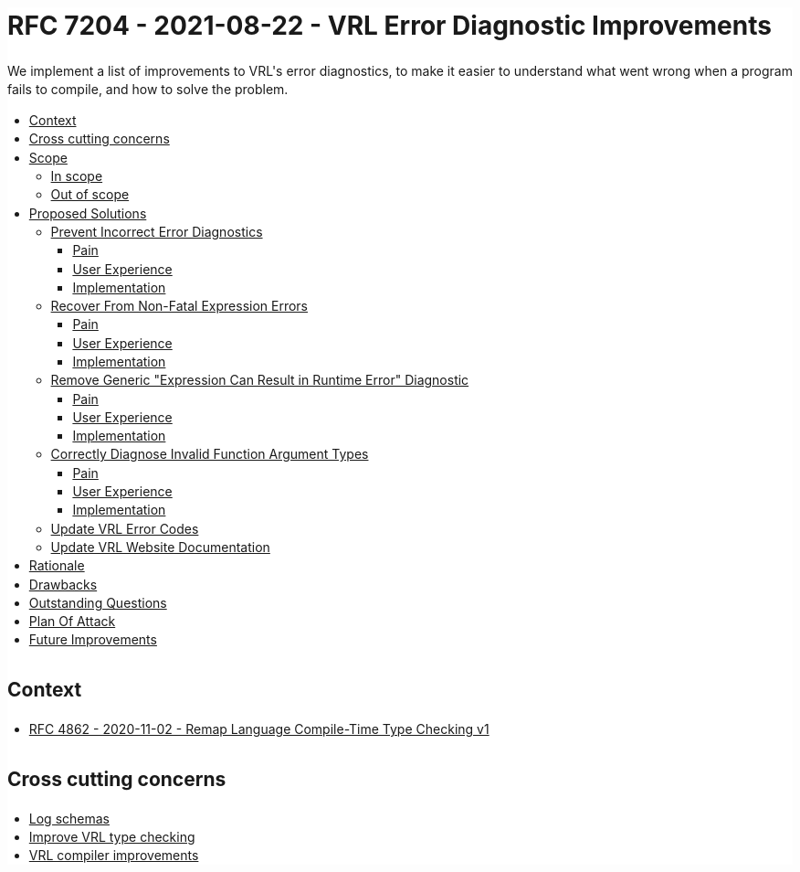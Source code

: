 # RFC 7204 - 2021-08-22 - VRL Error Diagnostic Improvements

We implement a list of improvements to VRL's error diagnostics, to make it
easier to understand what went wrong when a program fails to compile, and how to
solve the problem.



* [Context](#context)
* [Cross cutting concerns](#cross-cutting-concerns)
* [Scope](#scope)
  * [In scope](#in-scope)
  * [Out of scope](#out-of-scope)
* [Proposed Solutions](#proposed-solutions)
  * [Prevent Incorrect Error Diagnostics](#prevent-incorrect-error-diagnostics)
    * [Pain](#pain)
    * [User Experience](#user-experience)
    * [Implementation](#implementation)
  * [Recover From Non-Fatal Expression Errors](#recover-from-non-fatal-expression-errors)
    * [Pain](#pain-1)
    * [User Experience](#user-experience-1)
    * [Implementation](#implementation-1)
  * [Remove Generic "Expression Can Result in Runtime Error" Diagnostic](#remove-generic-expression-can-result-in-runtime-error-diagnostic)
    * [Pain](#pain-2)
    * [User Experience](#user-experience-2)
    * [Implementation](#implementation-2)
  * [Correctly Diagnose Invalid Function Argument Types](#correctly-diagnose-invalid-function-argument-types)
    * [Pain](#pain-3)
    * [User Experience](#user-experience-3)
    * [Implementation](#implementation-3)
  * [Update VRL Error Codes](#update-vrl-error-codes)
  * [Update VRL Website Documentation](#update-vrl-website-documentation)
* [Rationale](#rationale)
* [Drawbacks](#drawbacks)
* [Outstanding Questions](#outstanding-questions)
* [Plan Of Attack](#plan-of-attack)
* [Future Improvements](#future-improvements)



## Context

* [RFC 4862 - 2020-11-02 - Remap Language Compile-Time Type Checking v1][#4862]

[#4862]: https://github.com/vectordotdev/vector/blob/ab9ff57ddccaa561b84eb3d0139bd764ad655fa6/rfcs/2020-11-02-remap-language-compile-time-type-checking-v1.md

## Cross cutting concerns

* [Log schemas][#3910]
* [Improve VRL type checking][#8380]
* [VRL compiler improvements][#8221]


[#3910]: https://github.com/vectordotdev/vector/issues/3910
[#8380]: https://github.com/vectordotdev/vector/issues/8380
[#8221]: https://github.com/vectordotdev/vector/issues/8221
[#6507]: https://github.com/vectordotdev/vector/issues/6507
[track]: https://github.com/vectordotdev/vector/blob/ab9ff57ddccaa561b84eb3d0139bd764ad655fa6/lib/vrl/compiler/src/expression/function_call.rs#L241-L299